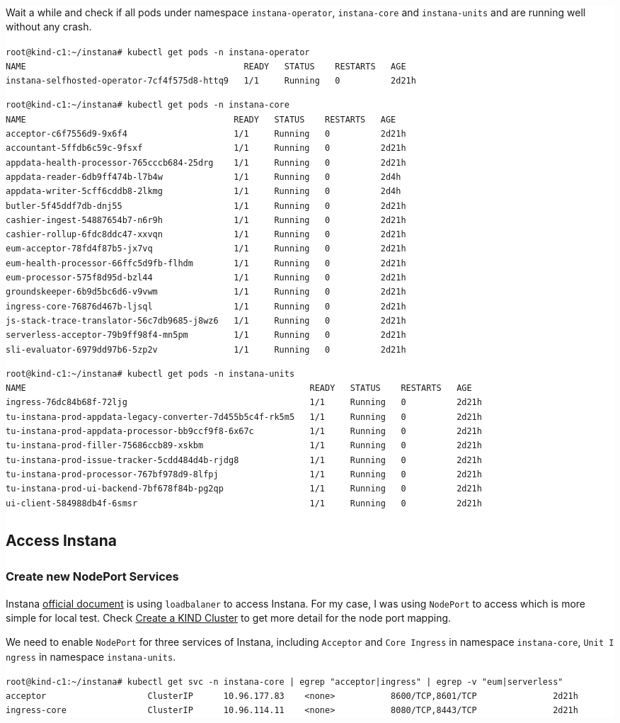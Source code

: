 Wait a while and check if all pods under namespace `instana-operator`, `instana-core` and `instana-units` and  are running well without any crash.

```console
root@kind-c1:~/instana# kubectl get pods -n instana-operator
NAME                                           READY   STATUS    RESTARTS   AGE
instana-selfhosted-operator-7cf4f575d8-httq9   1/1     Running   0          2d21h
```
```console
root@kind-c1:~/instana# kubectl get pods -n instana-core
NAME                                         READY   STATUS    RESTARTS   AGE
acceptor-c6f7556d9-9x6f4                     1/1     Running   0          2d21h
accountant-5ffdb6c59c-9fsxf                  1/1     Running   0          2d21h
appdata-health-processor-765cccb684-25drg    1/1     Running   0          2d21h
appdata-reader-6db9ff474b-l7b4w              1/1     Running   0          2d4h
appdata-writer-5cff6cddb8-2lkmg              1/1     Running   0          2d4h
butler-5f45ddf7db-dnj55                      1/1     Running   0          2d21h
cashier-ingest-54887654b7-n6r9h              1/1     Running   0          2d21h
cashier-rollup-6fdc8ddc47-xxvqn              1/1     Running   0          2d21h
eum-acceptor-78fd4f87b5-jx7vq                1/1     Running   0          2d21h
eum-health-processor-66ffc5d9fb-flhdm        1/1     Running   0          2d21h
eum-processor-575f8d95d-bzl44                1/1     Running   0          2d21h
groundskeeper-6b9d5bc6d6-v9vwm               1/1     Running   0          2d21h
ingress-core-76876d467b-ljsql                1/1     Running   0          2d21h
js-stack-trace-translator-56c7db9685-j8wz6   1/1     Running   0          2d21h
serverless-acceptor-79b9ff98f4-mn5pm         1/1     Running   0          2d21h
sli-evaluator-6979dd97b6-5zp2v               1/1     Running   0          2d21h
```
```console
root@kind-c1:~/instana# kubectl get pods -n instana-units
NAME                                                        READY   STATUS    RESTARTS   AGE
ingress-76dc84b68f-72ljg                                    1/1     Running   0          2d21h
tu-instana-prod-appdata-legacy-converter-7d455b5c4f-rk5m5   1/1     Running   0          2d21h
tu-instana-prod-appdata-processor-bb9ccf9f8-6x67c           1/1     Running   0          2d21h
tu-instana-prod-filler-75686ccb89-xskbm                     1/1     Running   0          2d21h
tu-instana-prod-issue-tracker-5cdd484d4b-rjdg8              1/1     Running   0          2d21h
tu-instana-prod-processor-767bf978d9-8lfpj                  1/1     Running   0          2d21h
tu-instana-prod-ui-backend-7bf678f84b-pg2qp                 1/1     Running   0          2d21h
ui-client-584988db4f-6smsr                                  1/1     Running   0          2d21h
```

## Access Instana

### Create new NodePort Services
Instana [official document](https://www.instana.com/docs/self_hosted_instana_k8s/installation/#setting-up-the-network) is using `loadbalaner` to access Instana. For my case, I was using `NodePort` to access which is more simple for local test. Check [Create a KIND Cluster](#create-a-kind-cluster) to get more detail for the node port mapping.

We need to enable `NodePort` for three services of Instana, including `Acceptor` and `Core Ingress` in namespace `instana-core`, `Unit Ingress` in namespace `instana-units`. 

```console
root@kind-c1:~/instana# kubectl get svc -n instana-core | egrep "acceptor|ingress" | egrep -v "eum|serverless"
acceptor                    ClusterIP      10.96.177.83    <none>           8600/TCP,8601/TCP               2d21h
ingress-core                ClusterIP      10.96.114.11    <none>           8080/TCP,8443/TCP               2d21h
```
